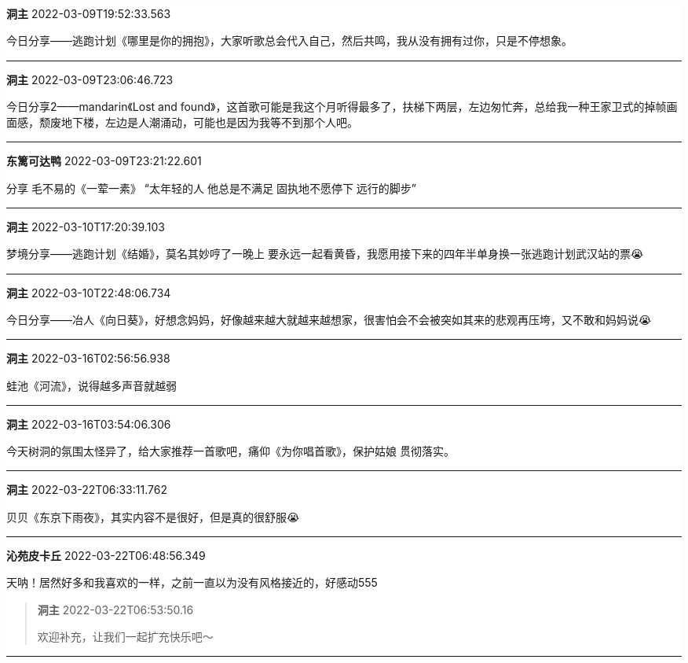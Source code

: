 **洞主** 2022-03-09T19:52:33.563

今日分享——逃跑计划《哪里是你的拥抱》，大家听歌总会代入自己，然后共鸣，我从没有拥有过你，只是不停想象。

---

**洞主** 2022-03-09T23:06:46.723

今日分享2——mandarin《Lost and found》，这首歌可能是我这个月听得最多了，扶梯下两层，左边匆忙奔，总给我一种王家卫式的掉帧画面感，颓废地下楼，左边是人潮涌动，可能也是因为我等不到那个人吧。

---

**东篱可达鸭** 2022-03-09T23:21:22.601

分享 毛不易的《一荤一素》
“太年轻的人 他总是不满足
固执地不愿停下 远行的脚步”

---

**洞主** 2022-03-10T17:20:39.103

梦境分享——逃跑计划《结婚》，莫名其妙哼了一晚上 要永远一起看黄昏，我愿用接下来的四年半单身换一张逃跑计划武汉站的票😭

---

**洞主** 2022-03-10T22:48:06.734

今日分享——冶人《向日葵》，好想念妈妈，好像越来越大就越来越想家，很害怕会不会被突如其来的悲观再压垮，又不敢和妈妈说😭

---

**洞主** 2022-03-16T02:56:56.938

蛙池《河流》，说得越多声音就越弱

---

**洞主** 2022-03-16T03:54:06.306

今天树洞的氛围太怪异了，给大家推荐一首歌吧，痛仰《为你唱首歌》，保护姑娘 贯彻落实。

---

**洞主** 2022-03-22T06:33:11.762

贝贝《东京下雨夜》，其实内容不是很好，但是真的很舒服😭

---

**沁苑皮卡丘** 2022-03-22T06:48:56.349

天呐！居然好多和我喜欢的一样，之前一直以为没有风格接近的，好感动555

> **洞主** 2022-03-22T06:53:50.16
> 
> 欢迎补充，让我们一起扩充快乐吧～


---
